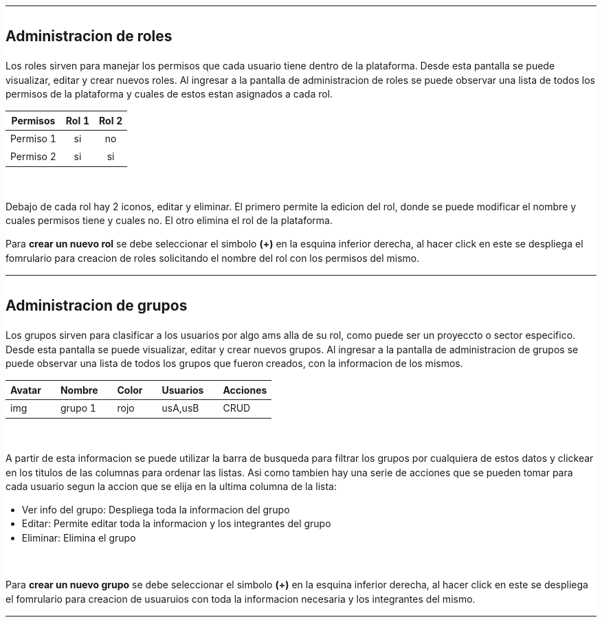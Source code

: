 ----

## Administracion de roles

Los roles sirven para manejar los permisos que cada usuario tiene dentro de la plataforma. Desde esta  pantalla se puede visualizar, editar y crear nuevos roles.
Al ingresar a la pantalla de administracion de roles se puede observar una lista de todos los permisos de la plataforma y cuales de estos estan asignados a cada rol.

|Permisos   | Rol 1 |Rol 2|
|--------   | :----:|:---:|
| Permiso 1 |    si | no  |
| Permiso 2 |   si  | si  |

<br>

Debajo de cada rol hay 2 iconos, editar y eliminar. El primero permite la edicion del rol, donde se puede modificar el nombre y cuales permisos tiene y cuales no. El otro elimina el rol de la plataforma.

Para **crear un nuevo rol** se debe seleccionar el simbolo **(+)** en la esquina inferior derecha, al hacer click en este se despliega el fomrulario para creacion de roles solicitando el nombre del rol con los permisos del mismo.

----

## Administracion de grupos

Los grupos sirven para clasificar a los usuarios por algo ams alla de su rol, como puede ser un proyeccto o sector especifico. Desde esta  pantalla se puede visualizar, editar y crear nuevos grupos.
Al ingresar a la pantalla de administracion de grupos se puede observar una lista de todos los grupos que fueron creados, con la informacion de los mismos.

|Avatar|  |Nombre | |Color| |Usuarios| |Acciones|
|------|--|-------|-|-----|-|--------|-|--------|
|   img|  |grupo 1| |rojo | |usA,usB | |CRUD   |

<br>

A partir de esta informacion se puede utilizar la barra de busqueda para filtrar los grupos por cualquiera de estos datos y clickear en los titulos de las columnas para ordenar las listas. Asi como tambien hay una serie de acciones que se pueden tomar para cada usuario segun la accion que se elija en la ultima columna de la lista:
- Ver info del grupo: Despliega toda la informacion del grupo
- Editar: Permite editar toda la informacion y los integrantes del grupo
- Eliminar: Elimina el grupo

<br>

Para **crear un nuevo grupo** se debe seleccionar el simbolo **(+)** en la esquina inferior derecha, al hacer click en este se despliega el fomrulario para creacion de usuaruios con toda la informacion necesaria y los integrantes del mismo.

---